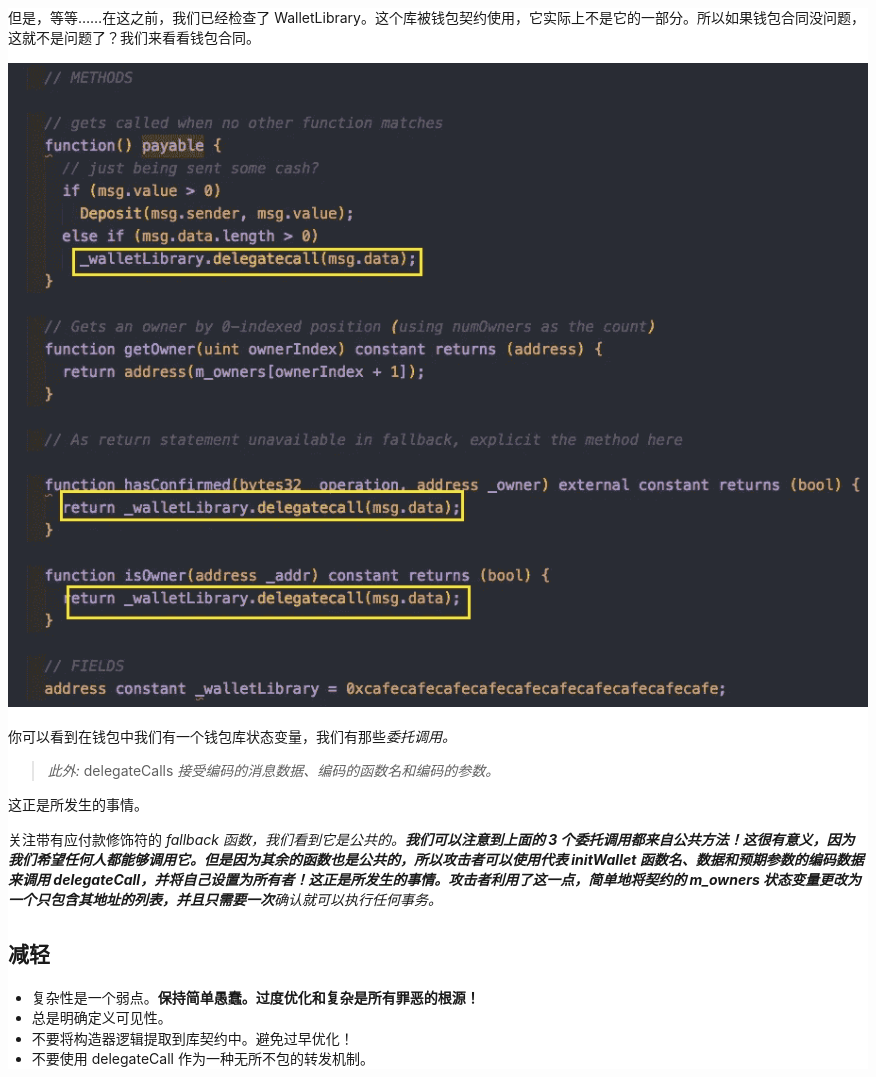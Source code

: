 但是，等等……在这之前，我们已经检查了 WalletLibrary。这个库被钱包契约使用，它实际上不是它的一部分。所以如果钱包合同没问题，这就不是问题了？我们来看看钱包合同。

![](img/7a25484362478110bbc8906dd7317a46.png)

你可以看到在钱包中我们有一个钱包库状态变量，我们有那些*委托调用。*

> *此外:* delegateCalls *接受编码的消息数据、编码的函数名和编码的参数。*

这正是所发生的事情。

关注带有应付款修饰符的 *fallback 函数，我们看到它是公共的。**我们可以注意到上面的 3 个委托调用都来自公共方法！**这很有意义，因为我们希望任何人都能够调用它。但是因为其余的函数也是公共的，所以攻击者可以使用代表 initWallet 函数名、数据和预期参数的编码数据来调用 delegateCall，并将自己设置为所有者！这正是所发生的事情。攻击者利用了这一点，简单地将契约的 **m_owners** 状态变量更改为一个只包含其地址的列表，并且只需要**一次**确认就可以执行任何事务。*

## 减轻

*   复杂性是一个弱点。**保持简单愚蠢。过度优化和复杂是所有罪恶的根源！**
*   总是明确定义可见性。
*   不要将构造器逻辑提取到库契约中。避免过早优化！
*   不要使用 delegateCall 作为一种无所不包的转发机制。
